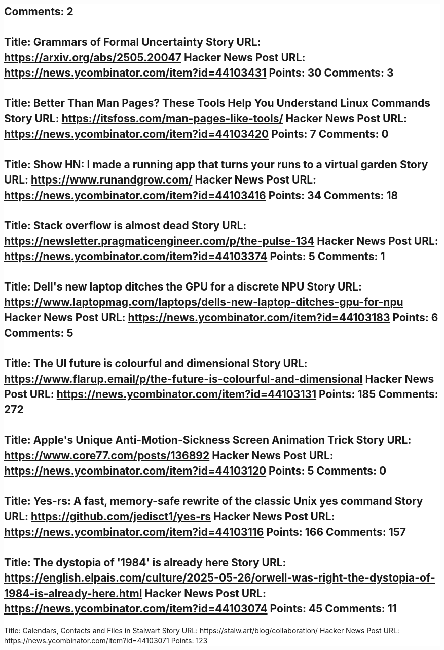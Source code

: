Comments: 2
----------------------------------------
Title: Grammars of Formal Uncertainty
Story URL: https://arxiv.org/abs/2505.20047
Hacker News Post URL: https://news.ycombinator.com/item?id=44103431
Points: 30
Comments: 3
----------------------------------------
Title: Better Than Man Pages? These Tools Help You Understand Linux Commands
Story URL: https://itsfoss.com/man-pages-like-tools/
Hacker News Post URL: https://news.ycombinator.com/item?id=44103420
Points: 7
Comments: 0
----------------------------------------
Title: Show HN: I made a running app that turns your runs to a virtual garden
Story URL: https://www.runandgrow.com/
Hacker News Post URL: https://news.ycombinator.com/item?id=44103416
Points: 34
Comments: 18
----------------------------------------
Title: Stack overflow is almost dead
Story URL: https://newsletter.pragmaticengineer.com/p/the-pulse-134
Hacker News Post URL: https://news.ycombinator.com/item?id=44103374
Points: 5
Comments: 1
----------------------------------------
Title: Dell's new laptop ditches the GPU for a discrete NPU
Story URL: https://www.laptopmag.com/laptops/dells-new-laptop-ditches-gpu-for-npu
Hacker News Post URL: https://news.ycombinator.com/item?id=44103183
Points: 6
Comments: 5
----------------------------------------
Title: The UI future is colourful and dimensional
Story URL: https://www.flarup.email/p/the-future-is-colourful-and-dimensional
Hacker News Post URL: https://news.ycombinator.com/item?id=44103131
Points: 185
Comments: 272
----------------------------------------
Title: Apple's Unique Anti-Motion-Sickness Screen Animation Trick
Story URL: https://www.core77.com/posts/136892
Hacker News Post URL: https://news.ycombinator.com/item?id=44103120
Points: 5
Comments: 0
----------------------------------------
Title: Yes-rs: A fast, memory-safe rewrite of the classic Unix yes command
Story URL: https://github.com/jedisct1/yes-rs
Hacker News Post URL: https://news.ycombinator.com/item?id=44103116
Points: 166
Comments: 157
----------------------------------------
Title: The dystopia of '1984' is already here
Story URL: https://english.elpais.com/culture/2025-05-26/orwell-was-right-the-dystopia-of-1984-is-already-here.html
Hacker News Post URL: https://news.ycombinator.com/item?id=44103074
Points: 45
Comments: 11
----------------------------------------
Title: Calendars, Contacts and Files in Stalwart
Story URL: https://stalw.art/blog/collaboration/
Hacker News Post URL: https://news.ycombinator.com/item?id=44103071
Points: 123